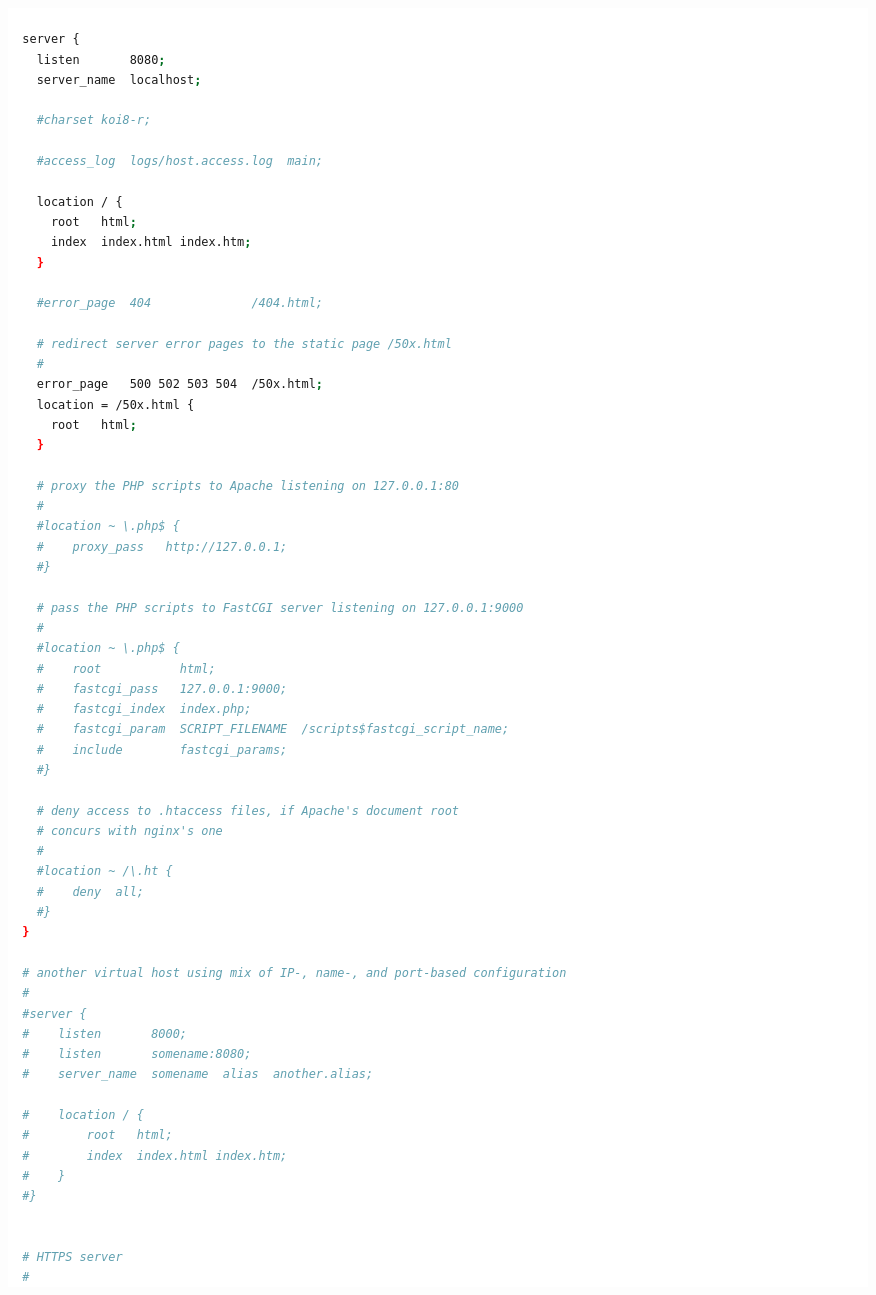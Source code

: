 ```bash {11-13}

  server {
    listen       8080;
    server_name  localhost;

    #charset koi8-r;

    #access_log  logs/host.access.log  main;

    location / {
      root   html;
      index  index.html index.htm;
    }

    #error_page  404              /404.html;

    # redirect server error pages to the static page /50x.html
    #
    error_page   500 502 503 504  /50x.html;
    location = /50x.html {
      root   html;
    }

    # proxy the PHP scripts to Apache listening on 127.0.0.1:80
    #
    #location ~ \.php$ {
    #    proxy_pass   http://127.0.0.1;
    #}

    # pass the PHP scripts to FastCGI server listening on 127.0.0.1:9000
    #
    #location ~ \.php$ {
    #    root           html;
    #    fastcgi_pass   127.0.0.1:9000;
    #    fastcgi_index  index.php;
    #    fastcgi_param  SCRIPT_FILENAME  /scripts$fastcgi_script_name;
    #    include        fastcgi_params;
    #}

    # deny access to .htaccess files, if Apache's document root
    # concurs with nginx's one
    #
    #location ~ /\.ht {
    #    deny  all;
    #}
  }

  # another virtual host using mix of IP-, name-, and port-based configuration
  #
  #server {
  #    listen       8000;
  #    listen       somename:8080;
  #    server_name  somename  alias  another.alias;

  #    location / {
  #        root   html;
  #        index  index.html index.htm;
  #    }
  #}


  # HTTPS server
  #
```
